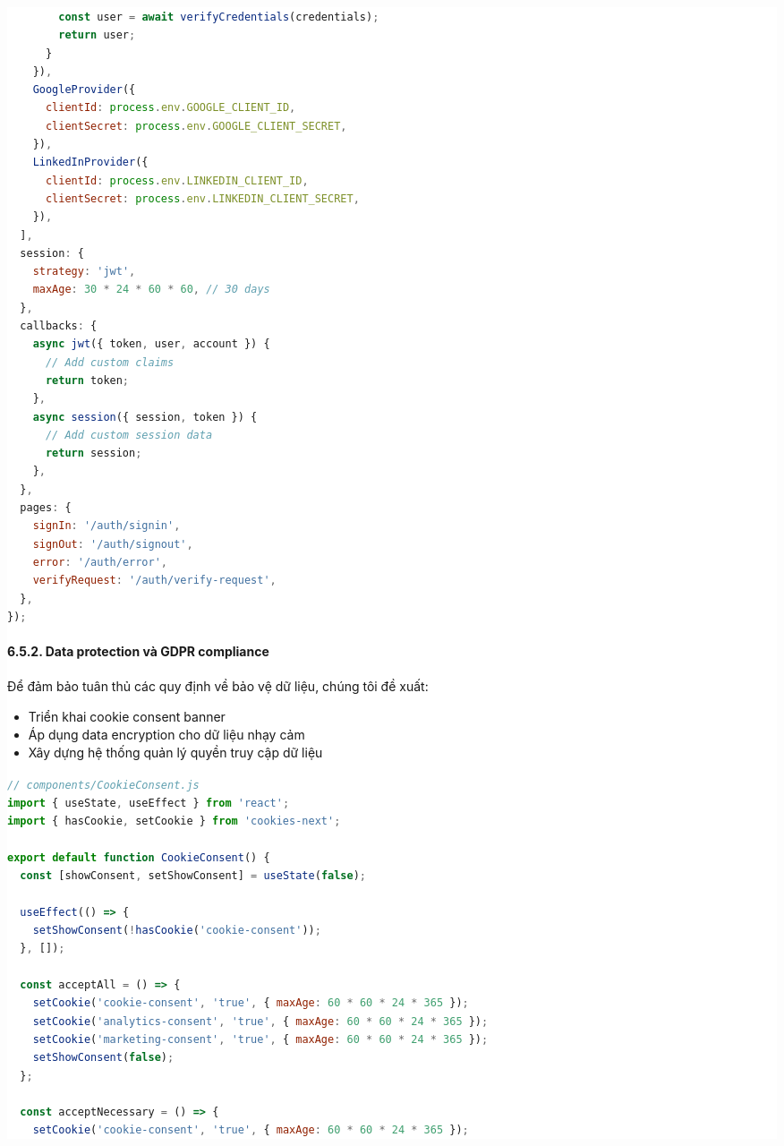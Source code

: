 ```jsx  
        const user = await verifyCredentials(credentials);  
        return user;  
      }  
    }),  
    GoogleProvider({  
      clientId: process.env.GOOGLE_CLIENT_ID,  
      clientSecret: process.env.GOOGLE_CLIENT_SECRET,  
    }),  
    LinkedInProvider({  
      clientId: process.env.LINKEDIN_CLIENT_ID,  
      clientSecret: process.env.LINKEDIN_CLIENT_SECRET,  
    }),  
  ],  
  session: {  
    strategy: 'jwt',  
    maxAge: 30 * 24 * 60 * 60, // 30 days  
  },  
  callbacks: {  
    async jwt({ token, user, account }) {  
      // Add custom claims  
      return token;  
    },  
    async session({ session, token }) {  
      // Add custom session data  
      return session;  
    },  
  },  
  pages: {  
    signIn: '/auth/signin',  
    signOut: '/auth/signout',  
    error: '/auth/error',  
    verifyRequest: '/auth/verify-request',  
  },  
});  
```  

#### 6.5.2. Data protection và GDPR compliance  

Để đảm bảo tuân thủ các quy định về bảo vệ dữ liệu, chúng tôi đề xuất:  

- Triển khai cookie consent banner  
- Áp dụng data encryption cho dữ liệu nhạy cảm  
- Xây dựng hệ thống quản lý quyền truy cập dữ liệu  

```jsx  
// components/CookieConsent.js  
import { useState, useEffect } from 'react';  
import { hasCookie, setCookie } from 'cookies-next';  

export default function CookieConsent() {  
  const [showConsent, setShowConsent] = useState(false);  
  
  useEffect(() => {  
    setShowConsent(!hasCookie('cookie-consent'));  
  }, []);  
  
  const acceptAll = () => {  
    setCookie('cookie-consent', 'true', { maxAge: 60 * 60 * 24 * 365 });  
    setCookie('analytics-consent', 'true', { maxAge: 60 * 60 * 24 * 365 });  
    setCookie('marketing-consent', 'true', { maxAge: 60 * 60 * 24 * 365 });  
    setShowConsent(false);  
  };  
  
  const acceptNecessary = () => {  
    setCookie('cookie-consent', 'true', { maxAge: 60 * 60 * 24 * 365 });  
```